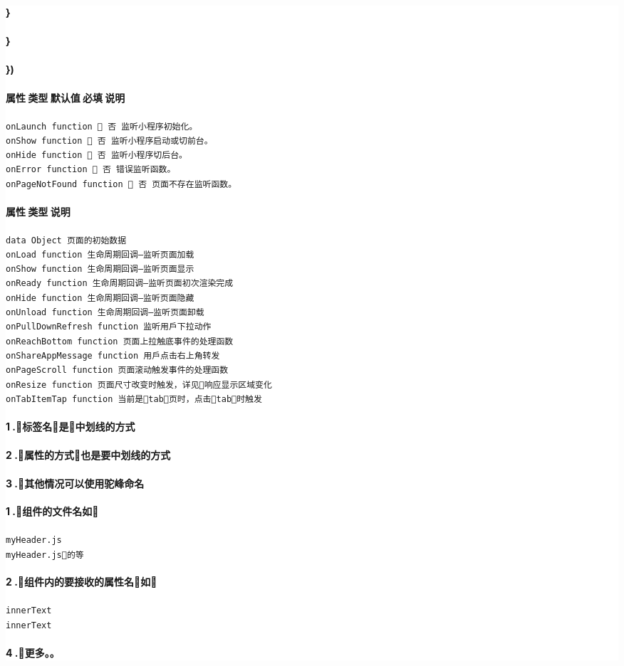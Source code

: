 #### }

#### }

#### })

#### 属性 类型 默认值 必填 说明

```
onLaunch function  否 监听小程序初始化。
onShow function  否 监听小程序启动或切前台。
onHide function  否 监听小程序切后台。
onError function  否 错误监听函数。
onPageNotFound function  否 ⻚面不存在监听函数。
```

#### 属性 类型 说明

```
data Object ⻚面的初始数据
onLoad function 生命周期回调—监听⻚面加载
onShow function 生命周期回调—监听⻚面显示
onReady function 生命周期回调—监听⻚面初次渲染完成
onHide function 生命周期回调—监听⻚面隐藏
onUnload function 生命周期回调—监听⻚面卸载
onPullDownRefresh function 监听用戶下拉动作
onReachBottom function ⻚面上拉触底事件的处理函数
onShareAppMessage function 用戶点击右上⻆转发
onPageScroll function ⻚面滚动触发事件的处理函数
onResize function ⻚面尺寸改变时触发，详⻅响应显示区域变化
onTabItemTap function 当前是tab⻚时，点击tab时触发
```

#### 1 .标签名是中划线的方式

#### 2 .属性的方式也是要中划线的方式

#### 3 .其他情况可以使用驼峰命名

#### 1 .组件的文件名如

```
myHeader.js
myHeader.js的等
```

#### 2 .组件内的要接收的属性名如

```
innerText
innerText
```

#### 4 .更多。。
